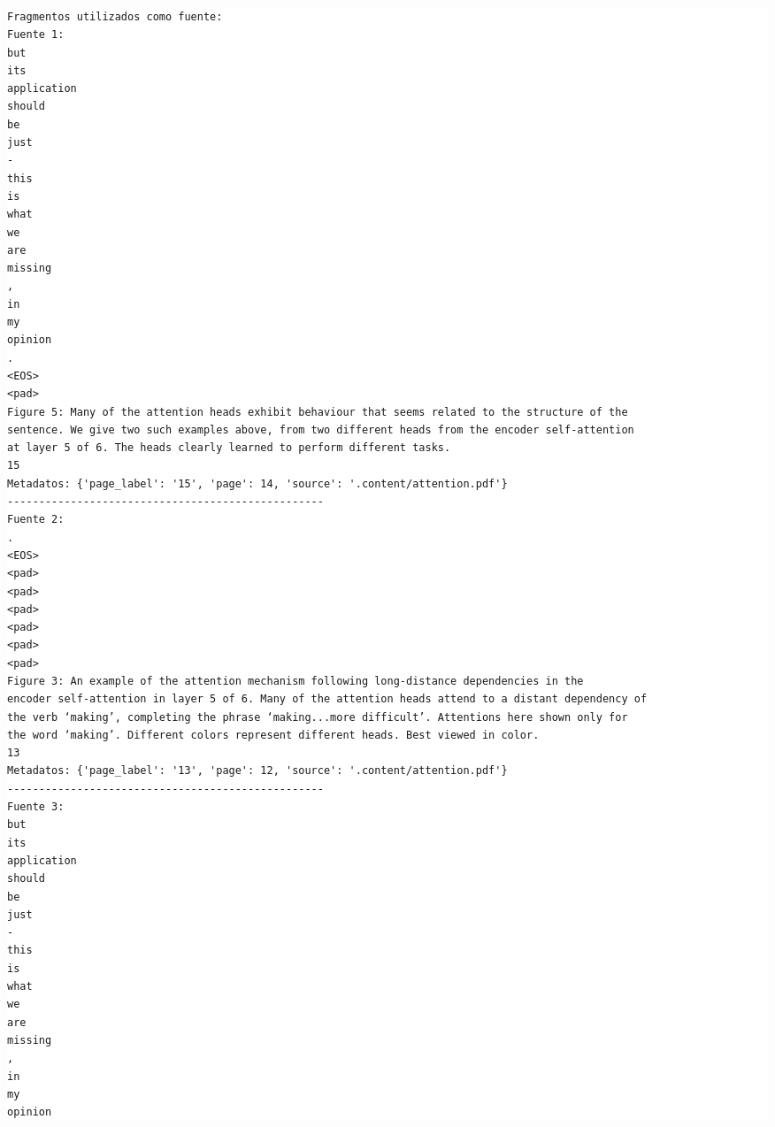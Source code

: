     Fragmentos utilizados como fuente:
    Fuente 1:
    but
    its
    application
    should
    be
    just
    -
    this
    is
    what
    we
    are
    missing
    ,
    in
    my
    opinion
    .
    <EOS>
    <pad>
    Figure 5: Many of the attention heads exhibit behaviour that seems related to the structure of the
    sentence. We give two such examples above, from two different heads from the encoder self-attention
    at layer 5 of 6. The heads clearly learned to perform different tasks.
    15
    Metadatos: {'page_label': '15', 'page': 14, 'source': '.content/attention.pdf'}
    --------------------------------------------------
    Fuente 2:
    .
    <EOS>
    <pad>
    <pad>
    <pad>
    <pad>
    <pad>
    <pad>
    Figure 3: An example of the attention mechanism following long-distance dependencies in the
    encoder self-attention in layer 5 of 6. Many of the attention heads attend to a distant dependency of
    the verb ‘making’, completing the phrase ‘making...more difficult’. Attentions here shown only for
    the word ‘making’. Different colors represent different heads. Best viewed in color.
    13
    Metadatos: {'page_label': '13', 'page': 12, 'source': '.content/attention.pdf'}
    --------------------------------------------------
    Fuente 3:
    but
    its
    application
    should
    be
    just
    -
    this
    is
    what
    we
    are
    missing
    ,
    in
    my
    opinion